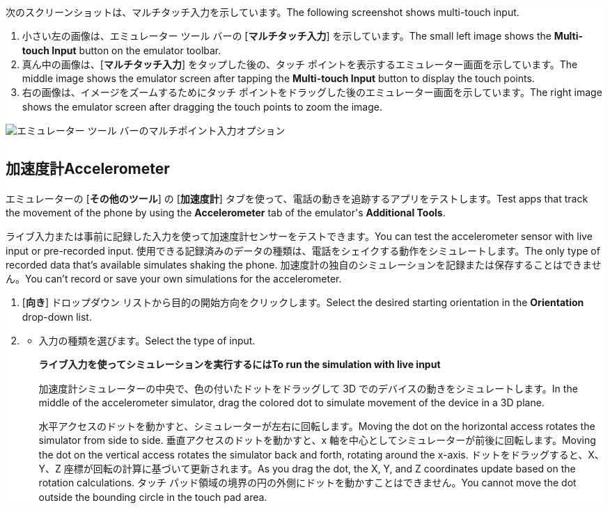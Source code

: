 <span data-ttu-id="a8e1b-344">次のスクリーンショットは、マルチタッチ入力を示しています。</span><span class="sxs-lookup"><span data-stu-id="a8e1b-344">The following screenshot shows multi-touch input.</span></span>

1.  <span data-ttu-id="a8e1b-345">小さい左の画像は、エミュレーター ツール バーの [**マルチタッチ入力**] を示しています。</span><span class="sxs-lookup"><span data-stu-id="a8e1b-345">The small left image shows the **Multi-touch Input** button on the emulator toolbar.</span></span>
2.  <span data-ttu-id="a8e1b-346">真ん中の画像は、[**マルチタッチ入力**] をタップした後の、タッチ ポイントを表示するエミュレーター画面を示しています。</span><span class="sxs-lookup"><span data-stu-id="a8e1b-346">The middle image shows the emulator screen after tapping the **Multi-touch Input** button to display the touch points.</span></span>
3.  <span data-ttu-id="a8e1b-347">右の画像は、イメージをズームするためにタッチ ポイントをドラッグした後のエミュレーター画面を示しています。</span><span class="sxs-lookup"><span data-stu-id="a8e1b-347">The right image shows the emulator screen after dragging the touch points to zoom the image.</span></span>

![エミュレーター ツール バーのマルチポイント入力オプション](images/em-multipoint.png)

## <a name="accelerometer"></a><span data-ttu-id="a8e1b-349">加速度計</span><span class="sxs-lookup"><span data-stu-id="a8e1b-349">Accelerometer</span></span>

<span data-ttu-id="a8e1b-350">エミュレーターの [**その他のツール**] の [**加速度計**] タブを使って、電話の動きを追跡するアプリをテストします。</span><span class="sxs-lookup"><span data-stu-id="a8e1b-350">Test apps that track the movement of the phone by using the **Accelerometer** tab of the emulator's **Additional Tools**.</span></span>

<span data-ttu-id="a8e1b-351">ライブ入力または事前に記録した入力を使って加速度計センサーをテストできます。</span><span class="sxs-lookup"><span data-stu-id="a8e1b-351">You can test the accelerometer sensor with live input or pre-recorded input.</span></span> <span data-ttu-id="a8e1b-352">使用できる記録済みのデータの種類は、電話をシェイクする動作をシミュレートします。</span><span class="sxs-lookup"><span data-stu-id="a8e1b-352">The only type of recorded data that’s available simulates shaking the phone.</span></span> <span data-ttu-id="a8e1b-353">加速度計の独自のシミュレーションを記録または保存することはできません。</span><span class="sxs-lookup"><span data-stu-id="a8e1b-353">You can’t record or save your own simulations for the accelerometer.</span></span>

1.  <span data-ttu-id="a8e1b-354">[**向き**] ドロップダウン リストから目的の開始方向をクリックします。</span><span class="sxs-lookup"><span data-stu-id="a8e1b-354">Select the desired starting orientation in the **Orientation** drop-down list.</span></span>

2.  -   <span data-ttu-id="a8e1b-355">入力の種類を選びます。</span><span class="sxs-lookup"><span data-stu-id="a8e1b-355">Select the type of input.</span></span>

        **<span data-ttu-id="a8e1b-356">ライブ入力を使ってシミュレーションを実行するには</span><span class="sxs-lookup"><span data-stu-id="a8e1b-356">To run the simulation with live input</span></span>**

        <span data-ttu-id="a8e1b-357">加速度計シミュレーターの中央で、色の付いたドットをドラッグして 3D でのデバイスの動きをシミュレートします。</span><span class="sxs-lookup"><span data-stu-id="a8e1b-357">In the middle of the accelerometer simulator, drag the colored dot to simulate movement of the device in a 3D plane.</span></span>

        <span data-ttu-id="a8e1b-358">水平アクセスのドットを動かすと、シミュレーターが左右に回転します。</span><span class="sxs-lookup"><span data-stu-id="a8e1b-358">Moving the dot on the horizontal access rotates the simulator from side to side.</span></span> <span data-ttu-id="a8e1b-359">垂直アクセスのドットを動かすと、x 軸を中心としてシミュレーターが前後に回転します。</span><span class="sxs-lookup"><span data-stu-id="a8e1b-359">Moving the dot on the vertical access rotates the simulator back and forth, rotating around the x-axis.</span></span> <span data-ttu-id="a8e1b-360">ドットをドラッグすると、X、Y、Z 座標が回転の計算に基づいて更新されます。</span><span class="sxs-lookup"><span data-stu-id="a8e1b-360">As you drag the dot, the X, Y, and Z coordinates update based on the rotation calculations.</span></span> <span data-ttu-id="a8e1b-361">タッチ パッド領域の境界の円の外側にドットを動かすことはできません。</span><span class="sxs-lookup"><span data-stu-id="a8e1b-361">You cannot move the dot outside the bounding circle in the touch pad area.</span></span>
